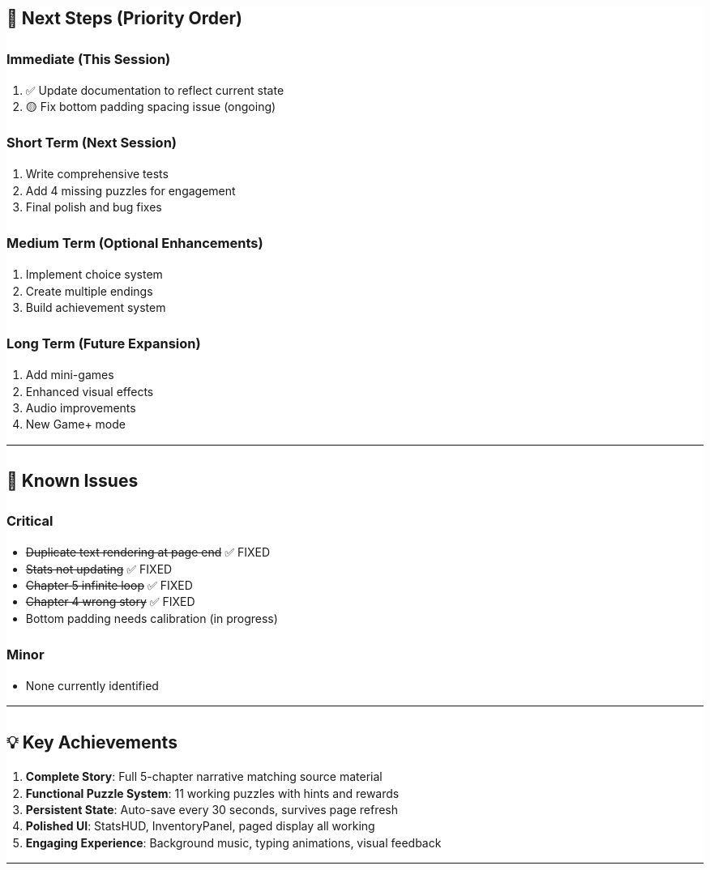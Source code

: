 
## 🎯 Next Steps (Priority Order)

### Immediate (This Session)
1. ✅ Update documentation to reflect current state
2. 🟡 Fix bottom padding spacing issue (ongoing)

### Short Term (Next Session)
1. Write comprehensive tests
2. Add 4 missing puzzles for engagement
3. Final polish and bug fixes

### Medium Term (Optional Enhancements)
1. Implement choice system
2. Create multiple endings
3. Build achievement system

### Long Term (Future Expansion)
1. Add mini-games
2. Enhanced visual effects
3. Audio improvements
4. New Game+ mode

---

## 🐛 Known Issues

### Critical
- ~~Duplicate text rendering at page end~~ ✅ FIXED
- ~~Stats not updating~~ ✅ FIXED
- ~~Chapter 5 infinite loop~~ ✅ FIXED
- ~~Chapter 4 wrong story~~ ✅ FIXED
- Bottom padding needs calibration (in progress)

### Minor
- None currently identified

---

## 💡 Key Achievements

1. **Complete Story**: Full 5-chapter narrative matching source material
2. **Functional Puzzle System**: 11 working puzzles with hints and rewards
3. **Persistent State**: Auto-save every 30 seconds, survives page refresh
4. **Polished UI**: StatsHUD, InventoryPanel, paged display all working
5. **Engaging Experience**: Background music, typing animations, visual feedback

---
